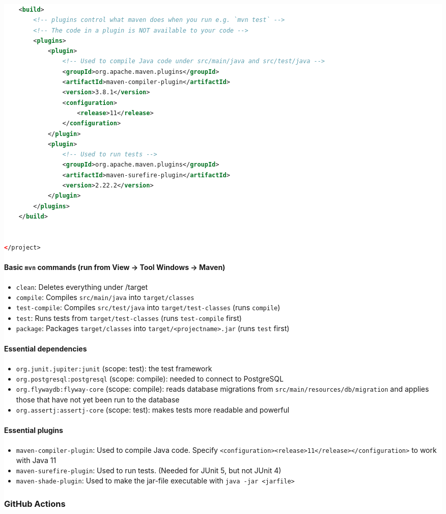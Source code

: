 ```xml
    <build>
        <!-- plugins control what maven does when you run e.g. `mvn test` -->
        <!-- The code in a plugin is NOT available to your code -->
        <plugins>
            <plugin>
                <!-- Used to compile Java code under src/main/java and src/test/java -->
                <groupId>org.apache.maven.plugins</groupId>
                <artifactId>maven-compiler-plugin</artifactId>
                <version>3.8.1</version>
                <configuration>
                    <release>11</release>
                </configuration>
            </plugin>
            <plugin>
                <!-- Used to run tests -->
                <groupId>org.apache.maven.plugins</groupId>
                <artifactId>maven-surefire-plugin</artifactId>
                <version>2.22.2</version>
            </plugin>
        </plugins>
    </build>


</project>
```


#### Basic `mvn` commands (run from View -> Tool Windows -> Maven)

* `clean`: Deletes everything under /target
* `compile`: Compiles `src/main/java` into `target/classes`
* `test-compile`: Compiles `src/test/java` into `target/test-classes` (runs `compile`)
* `test`: Runs tests from `target/test-classes`  (runs `test-compile` first)
* `package`: Packages `target/classes` into `target/<projectname>.jar` (runs `test` first)

#### Essential dependencies

* `org.junit.jupiter:junit` (scope: test): the test framework
* `org.postgresql:postgresql` (scope: compile): needed to connect to PostgreSQL
* `org.flywaydb:flyway-core` (scope: compile): reads database migrations from `src/main/resources/db/migration` and applies those that have not yet been run to the database
* `org.assertj:assertj-core` (scope: test): makes tests more readable and powerful

#### Essential plugins

* `maven-compiler-plugin`: Used to compile Java code. Specify `<configuration><release>11</release></configuration>` to work with Java 11
* `maven-surefire-plugin`: Used to run tests. (Needed for JUnit 5, but not JUnit 4)
* `maven-shade-plugin`: Used to make the jar-file executable with `java -jar <jarfile>`

### GitHub Actions
 